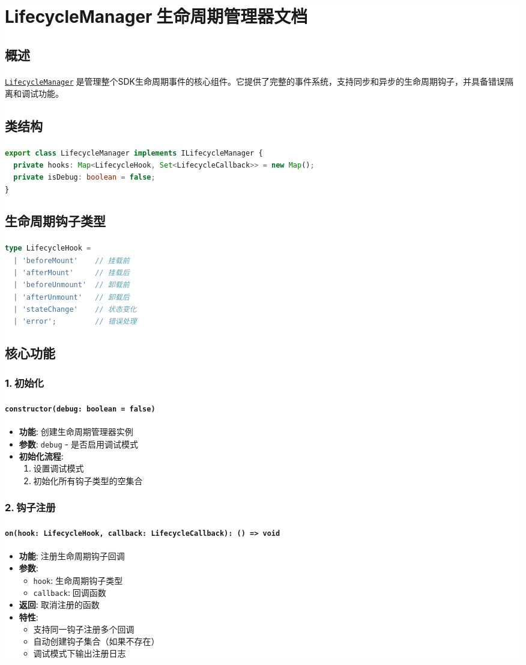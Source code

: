 # LifecycleManager 生命周期管理器文档

## 概述

[`LifecycleManager`](../../src/core/LifecycleManager.ts) 是管理整个SDK生命周期事件的核心组件。它提供了完整的事件系统，支持同步和异步的生命周期钩子，并具备错误隔离和调试功能。

## 类结构

```typescript
export class LifecycleManager implements ILifecycleManager {
  private hooks: Map<LifecycleHook, Set<LifecycleCallback>> = new Map();
  private isDebug: boolean = false;
}
```

## 生命周期钩子类型

```typescript
type LifecycleHook = 
  | 'beforeMount'    // 挂载前
  | 'afterMount'     // 挂载后
  | 'beforeUnmount'  // 卸载前
  | 'afterUnmount'   // 卸载后
  | 'stateChange'    // 状态变化
  | 'error';         // 错误处理
```

## 核心功能

### 1. 初始化

#### `constructor(debug: boolean = false)`
- **功能**: 创建生命周期管理器实例
- **参数**: `debug` - 是否启用调试模式
- **初始化流程**:
  1. 设置调试模式
  2. 初始化所有钩子类型的空集合

### 2. 钩子注册

#### `on(hook: LifecycleHook, callback: LifecycleCallback): () => void`
- **功能**: 注册生命周期钩子回调
- **参数**:
  - `hook`: 生命周期钩子类型
  - `callback`: 回调函数
- **返回**: 取消注册的函数
- **特性**:
  - 支持同一钩子注册多个回调
  - 自动创建钩子集合（如果不存在）
  - 调试模式下输出注册日志
